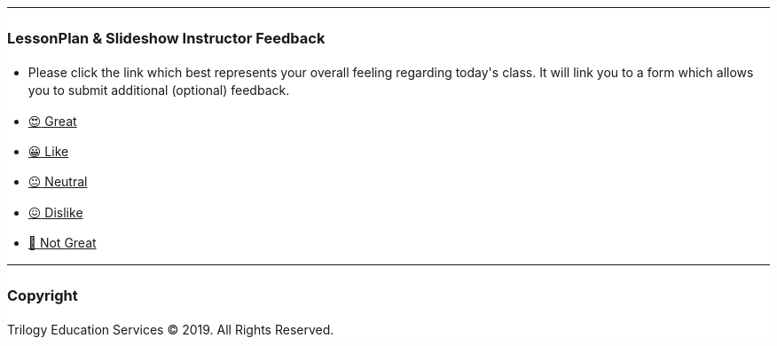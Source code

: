 - - -

### LessonPlan & Slideshow Instructor Feedback

* Please click the link which best represents your overall feeling regarding today's class. It will link you to a form which allows you to submit additional (optional) feedback.

* [:heart_eyes: Great](https://www.surveygizmo.com/s3/4381674/DataViz-Instructor-Feedback?section=d3-day-3&lp_useful=great)

* [:grinning: Like](https://www.surveygizmo.com/s3/4381674/DataViz-Instructor-Feedback?section=d3-day-3&lp_useful=like)

* [:neutral_face: Neutral](https://www.surveygizmo.com/s3/4381674/DataViz-Instructor-Feedback?section=d3-day-3&lp_useful=neutral)

* [:confounded: Dislike](https://www.surveygizmo.com/s3/4381674/DataViz-Instructor-Feedback?section=d3-day-3&lp_useful=dislike)

* [:triumph: Not Great](https://www.surveygizmo.com/s3/4381674/DataViz-Instructor-Feedback?section=d3-day-3&lp_useful=not%great)

- - -

### Copyright

Trilogy Education Services © 2019. All Rights Reserved.
